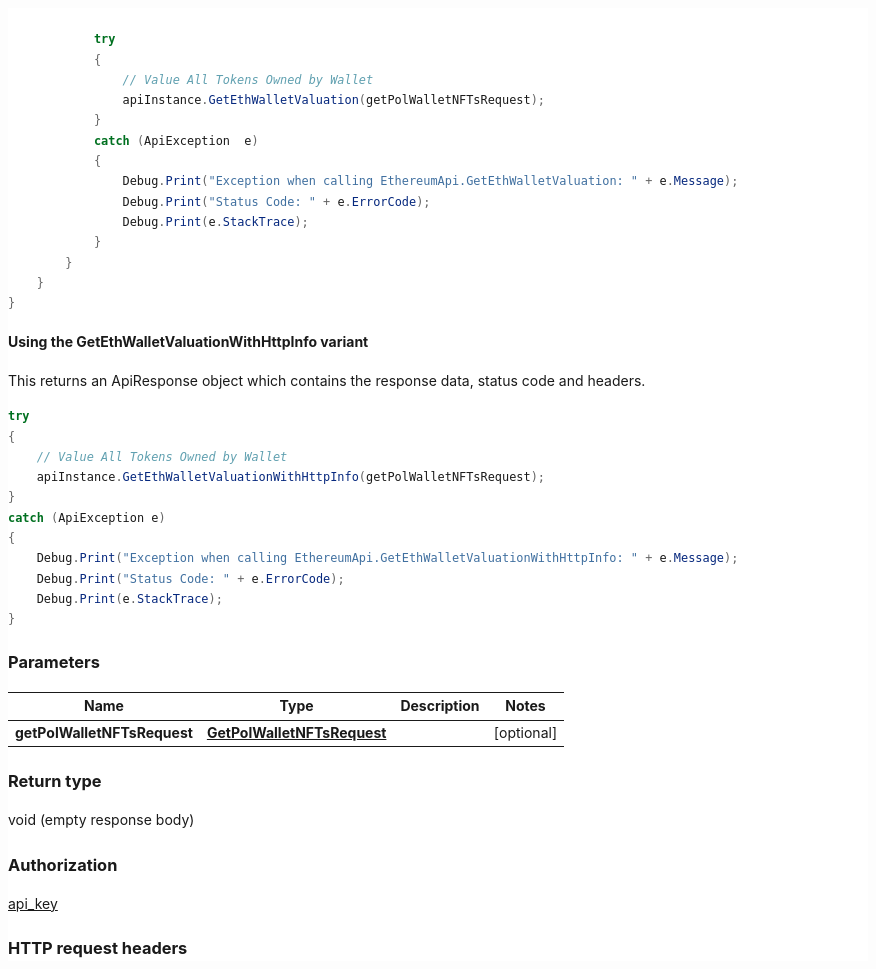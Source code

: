```csharp

            try
            {
                // Value All Tokens Owned by Wallet
                apiInstance.GetEthWalletValuation(getPolWalletNFTsRequest);
            }
            catch (ApiException  e)
            {
                Debug.Print("Exception when calling EthereumApi.GetEthWalletValuation: " + e.Message);
                Debug.Print("Status Code: " + e.ErrorCode);
                Debug.Print(e.StackTrace);
            }
        }
    }
}
```

#### Using the GetEthWalletValuationWithHttpInfo variant
This returns an ApiResponse object which contains the response data, status code and headers.

```csharp
try
{
    // Value All Tokens Owned by Wallet
    apiInstance.GetEthWalletValuationWithHttpInfo(getPolWalletNFTsRequest);
}
catch (ApiException e)
{
    Debug.Print("Exception when calling EthereumApi.GetEthWalletValuationWithHttpInfo: " + e.Message);
    Debug.Print("Status Code: " + e.ErrorCode);
    Debug.Print(e.StackTrace);
}
```

### Parameters

| Name | Type | Description | Notes |
|------|------|-------------|-------|
| **getPolWalletNFTsRequest** | [**GetPolWalletNFTsRequest**](GetPolWalletNFTsRequest.md) |  | [optional]  |

### Return type

void (empty response body)

### Authorization

[api_key](../README.md#api_key)

### HTTP request headers
